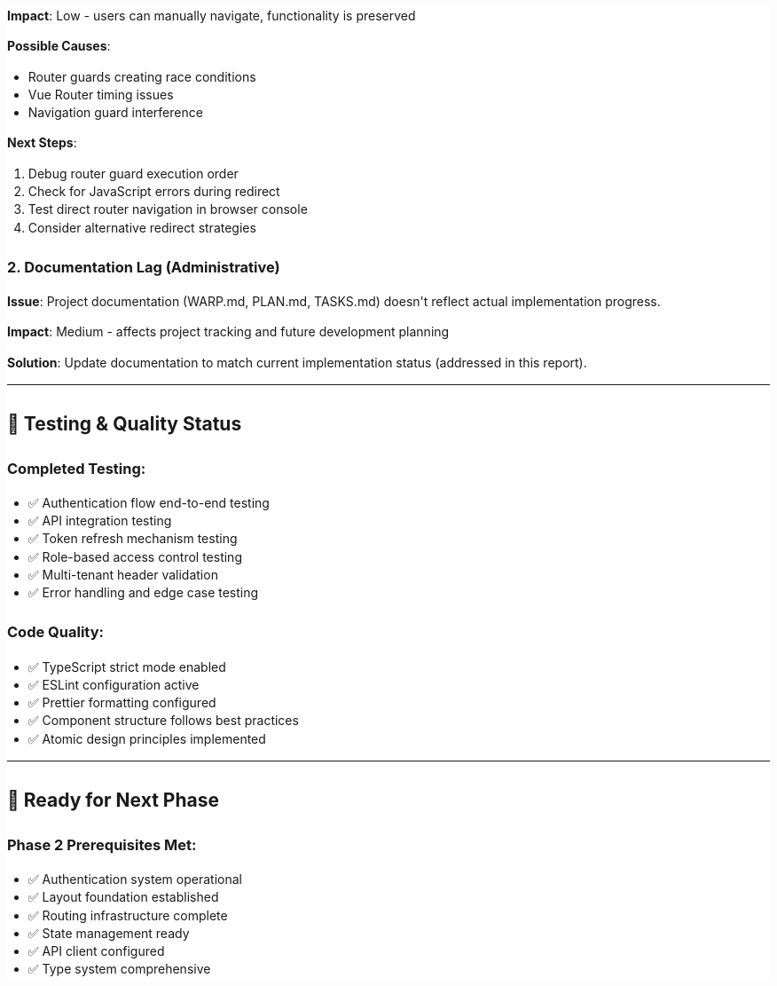 **Impact**: Low - users can manually navigate, functionality is preserved

**Possible Causes**:
- Router guards creating race conditions
- Vue Router timing issues
- Navigation guard interference

**Next Steps**:
1. Debug router guard execution order
2. Check for JavaScript errors during redirect
3. Test direct router navigation in browser console
4. Consider alternative redirect strategies

### 2. Documentation Lag (Administrative)

**Issue**: Project documentation (WARP.md, PLAN.md, TASKS.md) doesn't reflect actual implementation progress.

**Impact**: Medium - affects project tracking and future development planning

**Solution**: Update documentation to match current implementation status (addressed in this report).

---

## 🧪 Testing & Quality Status

### Completed Testing:
- ✅ Authentication flow end-to-end testing
- ✅ API integration testing
- ✅ Token refresh mechanism testing
- ✅ Role-based access control testing
- ✅ Multi-tenant header validation
- ✅ Error handling and edge case testing

### Code Quality:
- ✅ TypeScript strict mode enabled
- ✅ ESLint configuration active
- ✅ Prettier formatting configured
- ✅ Component structure follows best practices
- ✅ Atomic design principles implemented

---

## 🚀 Ready for Next Phase

### Phase 2 Prerequisites Met:
- ✅ Authentication system operational
- ✅ Layout foundation established
- ✅ Routing infrastructure complete
- ✅ State management ready
- ✅ API client configured
- ✅ Type system comprehensive
